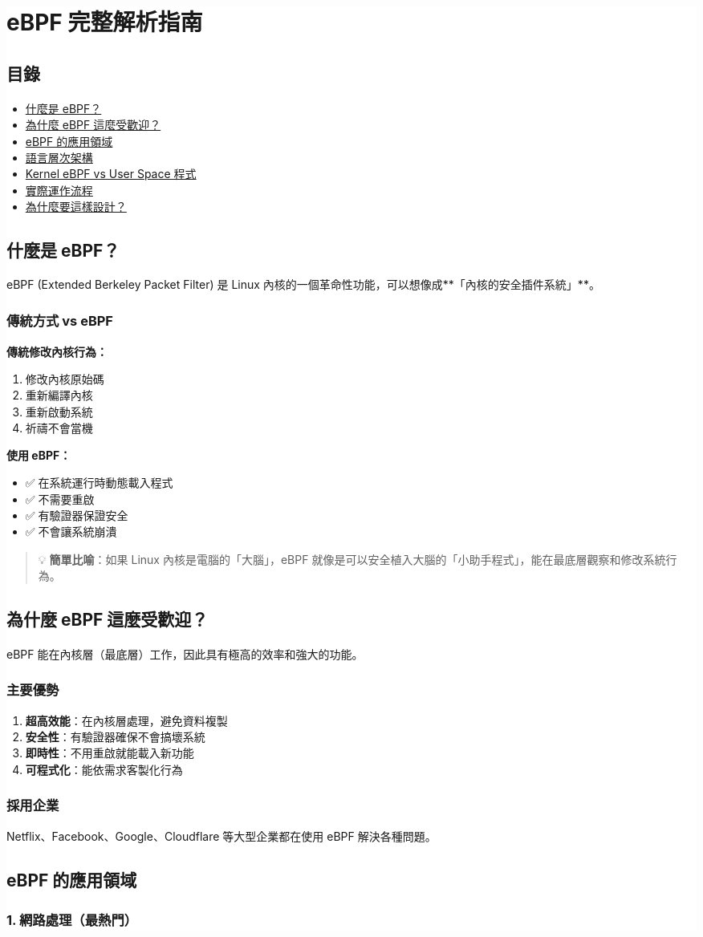 # eBPF 完整解析指南

## 目錄
- [什麼是 eBPF？](#什麼是-ebpf)
- [為什麼 eBPF 這麼受歡迎？](#為什麼-ebpf-這麼受歡迎)
- [eBPF 的應用領域](#ebpf-的應用領域)
- [語言層次架構](#語言層次架構)
- [Kernel eBPF vs User Space 程式](#kernel-ebpf-vs-user-space-程式)
- [實際運作流程](#實際運作流程)
- [為什麼要這樣設計？](#為什麼要這樣設計)

## 什麼是 eBPF？

eBPF (Extended Berkeley Packet Filter) 是 Linux 內核的一個革命性功能，可以想像成**「內核的安全插件系統」**。

### 傳統方式 vs eBPF

**傳統修改內核行為：**
1. 修改內核原始碼
2. 重新編譯內核
3. 重新啟動系統
4. 祈禱不會當機

**使用 eBPF：**
- ✅ 在系統運行時動態載入程式
- ✅ 不需要重啟
- ✅ 有驗證器保證安全
- ✅ 不會讓系統崩潰

> 💡 **簡單比喻**：如果 Linux 內核是電腦的「大腦」，eBPF 就像是可以安全植入大腦的「小助手程式」，能在最底層觀察和修改系統行為。

## 為什麼 eBPF 這麼受歡迎？

eBPF 能在內核層（最底層）工作，因此具有極高的效率和強大的功能。

### 主要優勢

1. **超高效能**：在內核層處理，避免資料複製
2. **安全性**：有驗證器確保不會搞壞系統  
3. **即時性**：不用重啟就能載入新功能
4. **可程式化**：能依需求客製化行為

### 採用企業

Netflix、Facebook、Google、Cloudflare 等大型企業都在使用 eBPF 解決各種問題。

## eBPF 的應用領域

### 1. 網路處理（最熱門）
